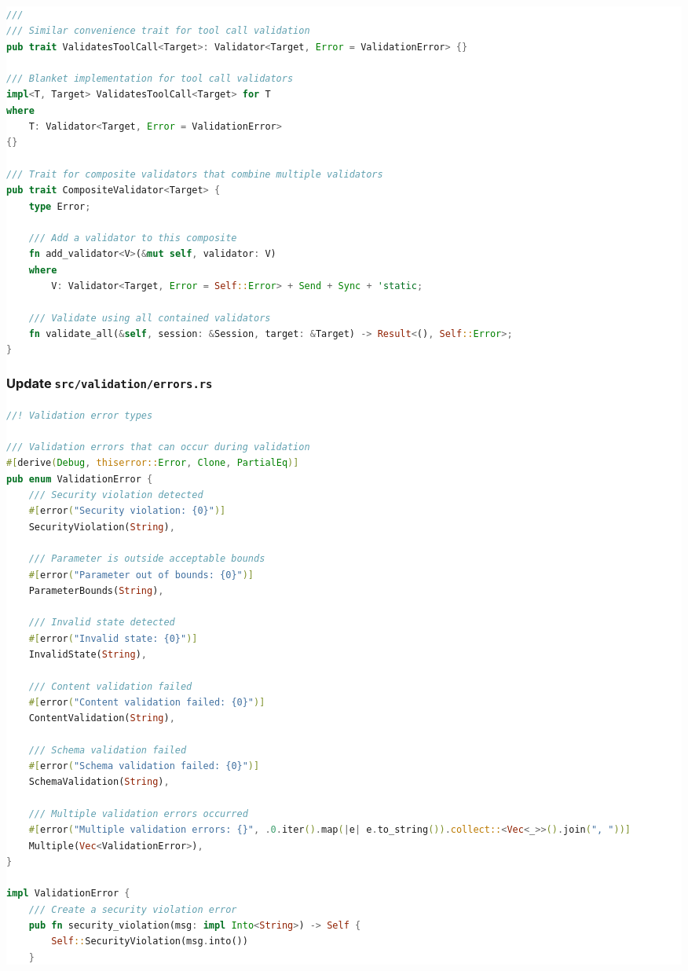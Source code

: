 ```rust
/// 
/// Similar convenience trait for tool call validation
pub trait ValidatesToolCall<Target>: Validator<Target, Error = ValidationError> {}

/// Blanket implementation for tool call validators
impl<T, Target> ValidatesToolCall<Target> for T
where
    T: Validator<Target, Error = ValidationError>
{}

/// Trait for composite validators that combine multiple validators
pub trait CompositeValidator<Target> {
    type Error;
    
    /// Add a validator to this composite
    fn add_validator<V>(&mut self, validator: V) 
    where 
        V: Validator<Target, Error = Self::Error> + Send + Sync + 'static;
        
    /// Validate using all contained validators
    fn validate_all(&self, session: &Session, target: &Target) -> Result<(), Self::Error>;
}
```

### Update `src/validation/errors.rs`

```rust
//! Validation error types

/// Validation errors that can occur during validation
#[derive(Debug, thiserror::Error, Clone, PartialEq)]
pub enum ValidationError {
    /// Security violation detected
    #[error("Security violation: {0}")]
    SecurityViolation(String),
    
    /// Parameter is outside acceptable bounds
    #[error("Parameter out of bounds: {0}")]
    ParameterBounds(String),
    
    /// Invalid state detected
    #[error("Invalid state: {0}")]
    InvalidState(String),
    
    /// Content validation failed
    #[error("Content validation failed: {0}")]
    ContentValidation(String),
    
    /// Schema validation failed
    #[error("Schema validation failed: {0}")]
    SchemaValidation(String),
    
    /// Multiple validation errors occurred
    #[error("Multiple validation errors: {}", .0.iter().map(|e| e.to_string()).collect::<Vec<_>>().join(", "))]
    Multiple(Vec<ValidationError>),
}

impl ValidationError {
    /// Create a security violation error
    pub fn security_violation(msg: impl Into<String>) -> Self {
        Self::SecurityViolation(msg.into())
    }
```